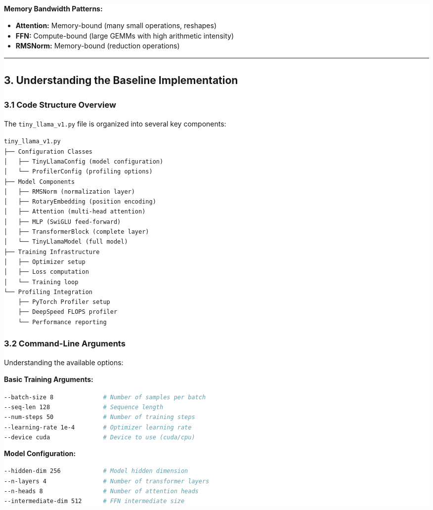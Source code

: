 **Memory Bandwidth Patterns:**

- **Attention:** Memory-bound (many small operations, reshapes)
- **FFN:** Compute-bound (large GEMMs with high arithmetic intensity)
- **RMSNorm:** Memory-bound (reduction operations)

---

## 3. Understanding the Baseline Implementation

### 3.1 Code Structure Overview

The `tiny_llama_v1.py` file is organized into several key components:

```
tiny_llama_v1.py
├── Configuration Classes
│   ├── TinyLlamaConfig (model configuration)
│   └── ProfilerConfig (profiling options)
├── Model Components
│   ├── RMSNorm (normalization layer)
│   ├── RotaryEmbedding (position encoding)
│   ├── Attention (multi-head attention)
│   ├── MLP (SwiGLU feed-forward)
│   ├── TransformerBlock (complete layer)
│   └── TinyLlamaModel (full model)
├── Training Infrastructure
│   ├── Optimizer setup
│   ├── Loss computation
│   └── Training loop
└── Profiling Integration
    ├── PyTorch Profiler setup
    ├── DeepSpeed FLOPS profiler
    └── Performance reporting
```

### 3.2 Command-Line Arguments

Understanding the available options:

**Basic Training Arguments:**

```bash
--batch-size 8              # Number of samples per batch
--seq-len 128               # Sequence length
--num-steps 50              # Number of training steps
--learning-rate 1e-4        # Optimizer learning rate
--device cuda               # Device to use (cuda/cpu)
```

**Model Configuration:**

```bash
--hidden-dim 256            # Model hidden dimension
--n-layers 4                # Number of transformer layers
--n-heads 8                 # Number of attention heads
--intermediate-dim 512      # FFN intermediate size
```
